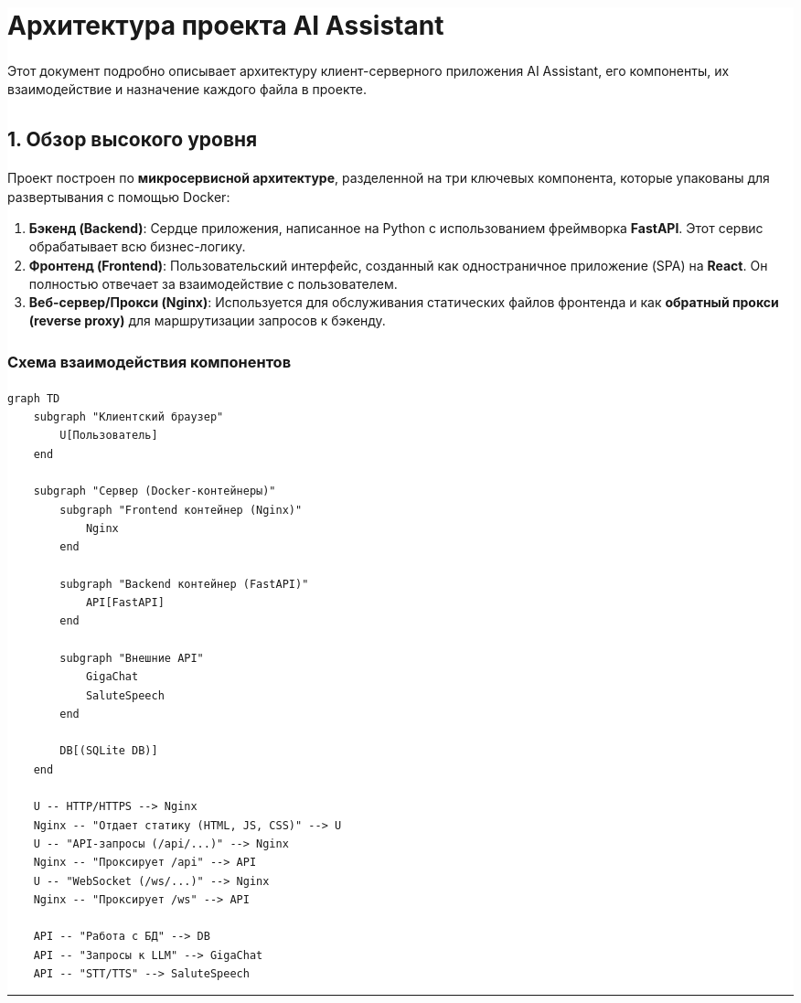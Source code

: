 # Архитектура проекта AI Assistant

Этот документ подробно описывает архитектуру клиент-серверного приложения AI Assistant, его компоненты, их взаимодействие и назначение каждого файла в проекте.

## 1. Обзор высокого уровня

Проект построен по **микросервисной архитектуре**, разделенной на три ключевых компонента, которые упакованы для развертывания с помощью Docker:

1.  **Бэкенд (Backend)**: Сердце приложения, написанное на Python с использованием фреймворка **FastAPI**. Этот сервис обрабатывает всю бизнес-логику.
2.  **Фронтенд (Frontend)**: Пользовательский интерфейс, созданный как одностраничное приложение (SPA) на **React**. Он полностью отвечает за взаимодействие с пользователем.
3.  **Веб-сервер/Прокси (Nginx)**: Используется для обслуживания статических файлов фронтенда и как **обратный прокси (reverse proxy)** для маршрутизации запросов к бэкенду.

### Схема взаимодействия компонентов

```mermaid
graph TD
    subgraph "Клиентский браузер"
        U[Пользователь]
    end

    subgraph "Сервер (Docker-контейнеры)"
        subgraph "Frontend контейнер (Nginx)"
            Nginx
        end

        subgraph "Backend контейнер (FastAPI)"
            API[FastAPI]
        end

        subgraph "Внешние API"
            GigaChat
            SaluteSpeech
        end

        DB[(SQLite DB)]
    end

    U -- HTTP/HTTPS --> Nginx
    Nginx -- "Отдает статику (HTML, JS, CSS)" --> U
    U -- "API-запросы (/api/...)" --> Nginx
    Nginx -- "Проксирует /api" --> API
    U -- "WebSocket (/ws/...)" --> Nginx
    Nginx -- "Проксирует /ws" --> API

    API -- "Работа с БД" --> DB
    API -- "Запросы к LLM" --> GigaChat
    API -- "STT/TTS" --> SaluteSpeech
```

---